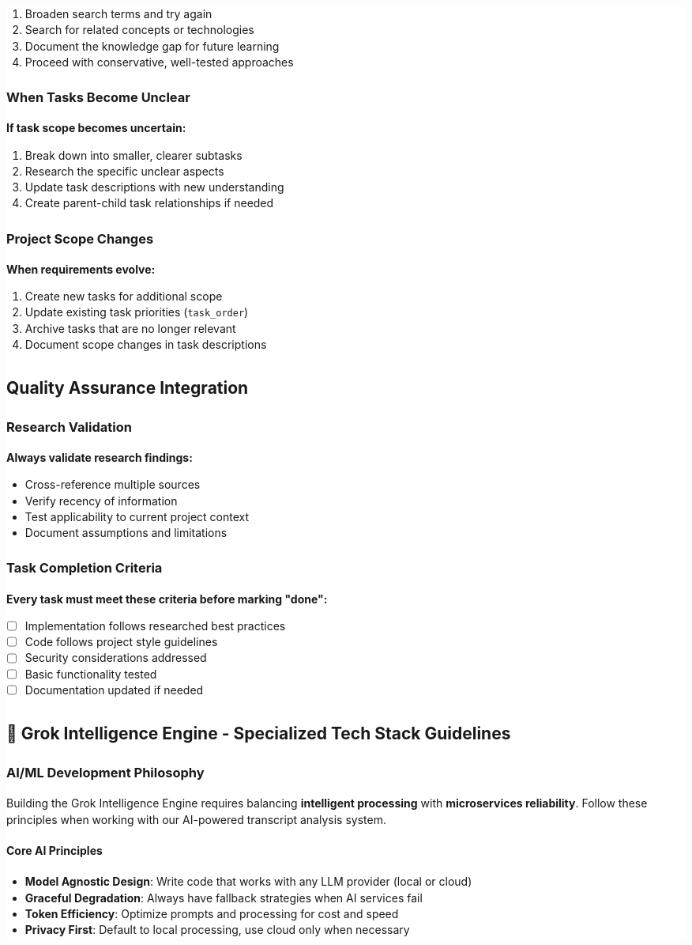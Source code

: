 1. Broaden search terms and try again
2. Search for related concepts or technologies
3. Document the knowledge gap for future learning
4. Proceed with conservative, well-tested approaches

### When Tasks Become Unclear

**If task scope becomes uncertain:**

1. Break down into smaller, clearer subtasks
2. Research the specific unclear aspects
3. Update task descriptions with new understanding
4. Create parent-child task relationships if needed

### Project Scope Changes

**When requirements evolve:**

1. Create new tasks for additional scope
2. Update existing task priorities (`task_order`)
3. Archive tasks that are no longer relevant
4. Document scope changes in task descriptions

## Quality Assurance Integration

### Research Validation

**Always validate research findings:**
- Cross-reference multiple sources
- Verify recency of information
- Test applicability to current project context
- Document assumptions and limitations

### Task Completion Criteria

**Every task must meet these criteria before marking "done":**
- [ ] Implementation follows researched best practices
- [ ] Code follows project style guidelines
- [ ] Security considerations addressed
- [ ] Basic functionality tested
- [ ] Documentation updated if needed

## 🤖 Grok Intelligence Engine - Specialized Tech Stack Guidelines

  ### AI/ML Development Philosophy

  Building the Grok Intelligence Engine requires balancing **intelligent processing** with **microservices reliability**. Follow
  these principles when working with our AI-powered transcript analysis system.

  #### Core AI Principles
  - **Model Agnostic Design**: Write code that works with any LLM provider (local or cloud)
  - **Graceful Degradation**: Always have fallback strategies when AI services fail
  - **Token Efficiency**: Optimize prompts and processing for cost and speed
  - **Privacy First**: Default to local processing, use cloud only when necessary
